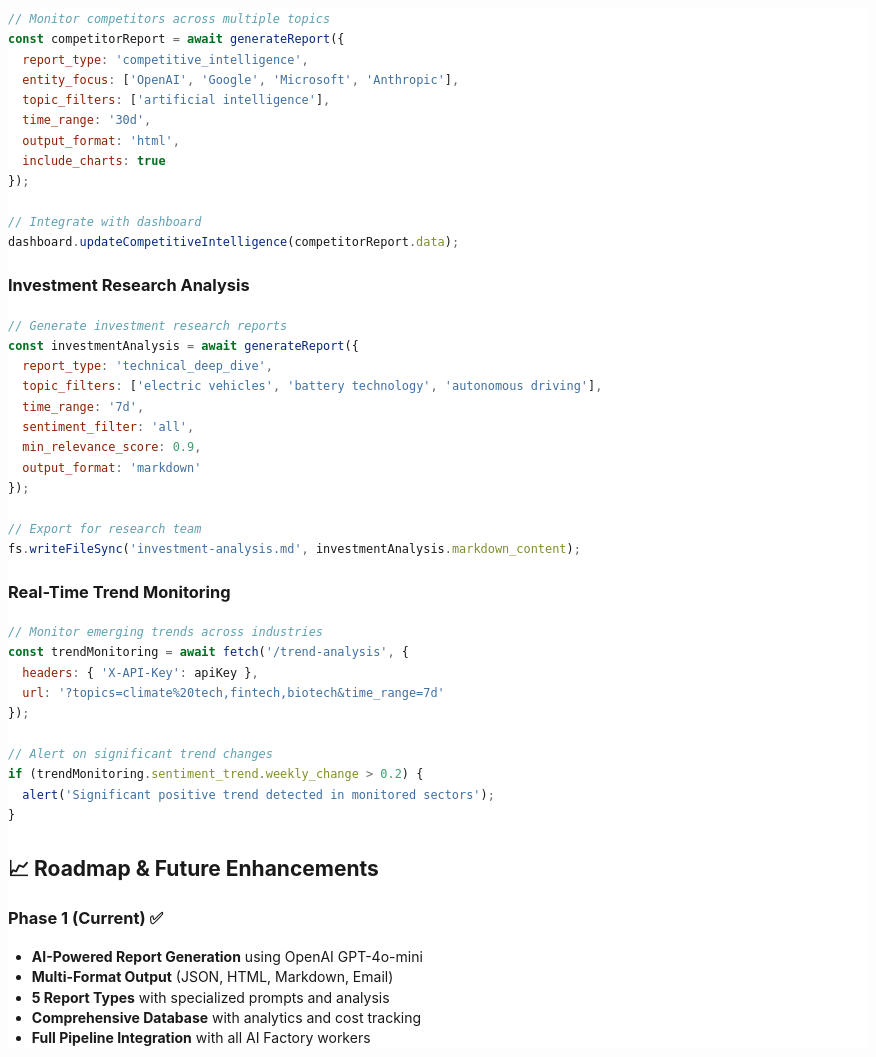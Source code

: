 ```javascript
// Monitor competitors across multiple topics
const competitorReport = await generateReport({
  report_type: 'competitive_intelligence',
  entity_focus: ['OpenAI', 'Google', 'Microsoft', 'Anthropic'],
  topic_filters: ['artificial intelligence'],
  time_range: '30d',
  output_format: 'html',
  include_charts: true
});

// Integrate with dashboard
dashboard.updateCompetitiveIntelligence(competitorReport.data);
```

### Investment Research Analysis

```javascript
// Generate investment research reports
const investmentAnalysis = await generateReport({
  report_type: 'technical_deep_dive',
  topic_filters: ['electric vehicles', 'battery technology', 'autonomous driving'],
  time_range: '7d',
  sentiment_filter: 'all',
  min_relevance_score: 0.9,
  output_format: 'markdown'
});

// Export for research team
fs.writeFileSync('investment-analysis.md', investmentAnalysis.markdown_content);
```

### Real-Time Trend Monitoring

```javascript
// Monitor emerging trends across industries
const trendMonitoring = await fetch('/trend-analysis', {
  headers: { 'X-API-Key': apiKey },
  url: '?topics=climate%20tech,fintech,biotech&time_range=7d'
});

// Alert on significant trend changes
if (trendMonitoring.sentiment_trend.weekly_change > 0.2) {
  alert('Significant positive trend detected in monitored sectors');
}
```

## 📈 Roadmap & Future Enhancements

### Phase 1 (Current) ✅
- **AI-Powered Report Generation** using OpenAI GPT-4o-mini
- **Multi-Format Output** (JSON, HTML, Markdown, Email)
- **5 Report Types** with specialized prompts and analysis
- **Comprehensive Database** with analytics and cost tracking
- **Full Pipeline Integration** with all AI Factory workers
